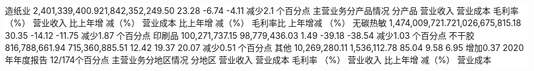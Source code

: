 造纸业
2,401,339,400.921,842,352,249.50
23.28
-6.74
-4.11
减少2.1
个百分点
主营业务分产品情况
分产品
营业收入
营业成本
毛利率
（%）
营业收入
比上年增
减（%）
营业成本
比上年增
减（%）
毛利率比
上年增减
（%）
无碳热敏
1,474,009,721.721,026,675,815.18
30.35
-14.12
-11.75
减少1.87
个百分点
印刷品
100,271,737.15
98,779,436.03
1.49
-39.18
-38.54
减少1.03
个百分点
不干胶
816,788,661.94
715,360,885.51
12.42
19.37
20.07
减少0.51
个百分点
其他
10,269,280.11
1,536,112.78
85.04
9.58
6.95
增加0.37
2020年年度报告
12/174个百分点
主营业务分地区情况
分地区
营业收入
营业成本
毛利率
（%）
营业收入
比上年增
减（%）
营业成本